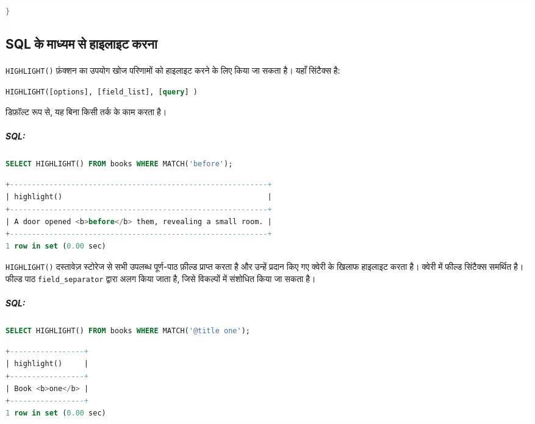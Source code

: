 ``` go
}
```





## SQL के माध्यम से हाइलाइट करना

`HIGHLIGHT()` फ़ंक्शन का उपयोग खोज परिणामों को हाइलाइट करने के लिए किया जा सकता है। यहाँ सिंटैक्स है:

```sql
HIGHLIGHT([options], [field_list], [query] )
```


डिफ़ॉल्ट रूप से, यह बिना किसी तर्क के काम करता है।


##### SQL:



```sql
SELECT HIGHLIGHT() FROM books WHERE MATCH('before');
```


```sql
+-----------------------------------------------------------+
| highlight()                                               |
+-----------------------------------------------------------+
| A door opened <b>before</b> them, revealing a small room. |
+-----------------------------------------------------------+
1 row in set (0.00 sec)
```





`HIGHLIGHT()` दस्तावेज़ स्टोरेज से सभी उपलब्ध पूर्ण-पाठ फ़ील्ड प्राप्त करता है और उन्हें प्रदान किए गए क्वेरी के खिलाफ हाइलाइट करता है। क्वेरी में फील्ड सिंटैक्स समर्थित है। फील्ड पाठ `field_separator` द्वारा अलग किया जाता है, जिसे विकल्पों में संशोधित किया जा सकता है।


##### SQL:



```sql
SELECT HIGHLIGHT() FROM books WHERE MATCH('@title one');
```


```sql
+-----------------+
| highlight()     |
+-----------------+
| Book <b>one</b> |
+-----------------+
1 row in set (0.00 sec)
```
